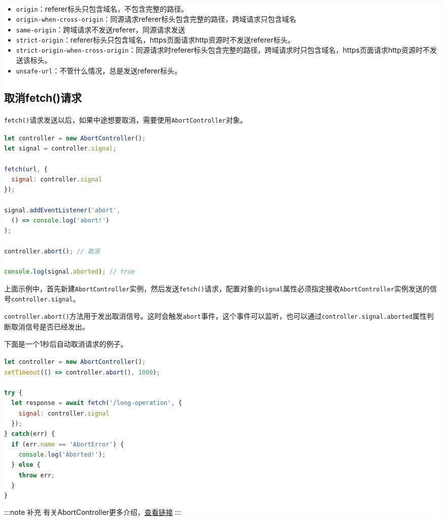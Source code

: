 - `origin`：referer标头只包含域名，不包含完整的路径。
- `origin-when-cross-origin`：同源请求referer标头包含完整的路径，跨域请求只包含域名
- `same-origin`：跨域请求不发送referer，同源请求发送
- `strict-origin`：referer标头只包含域名，https页面请求http资源时不发送referer标头。
- `strict-origin-when-cross-origin`：同源请求时referer标头包含完整的路径，跨域请求时只包含域名，https页面请求http资源时不发送该标头。
- `unsafe-url`：不管什么情况，总是发送referer标头。

## 取消fetch()请求
`fetch()`请求发送以后，如果中途想要取消，需要使用`AbortController`对象。
```javascript
let controller = new AbortController();
let signal = controller.signal;

fetch(url, {
  signal: controller.signal
});

signal.addEventListener('abort',
  () => console.log('abort!')
);

controller.abort(); // 取消

console.log(signal.aborted); // true
```
上面示例中，首先新建`AbortController`实例，然后发送`fetch()`请求，配置对象的`signal`属性必须指定接收`AbortController`实例发送的信号`controller.signal`。

`controller.abort()`方法用于发出取消信号。这时会触发`abort`事件，这个事件可以监听，也可以通过`controller.signal.aborted`属性判断取消信号是否已经发出。

下面是一个1秒后自动取消请求的例子。

```javascript
let controller = new AbortController();
setTimeout(() => controller.abort(), 1000);

try {
  let response = await fetch('/long-operation', {
    signal: controller.signal
  });
} catch(err) {
  if (err.name == 'AbortError') {
    console.log('Aborted!');
  } else {
    throw err;
  }
}

```


:::note 补充
有关AbortController更多介绍，[查看链接](https://developer.mozilla.org/zh-CN/docs/Web/API/AbortController)
:::